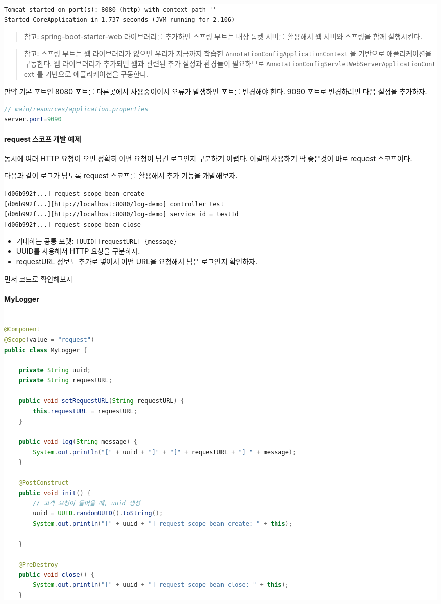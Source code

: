 ```
Tomcat started on port(s): 8080 (http) with context path ''
Started CoreApplication in 1.737 seconds (JVM running for 2.106)
```

> 참고: spring-boot-starter-web 라이브러리를 추가하면 스프링 부트는 내장 톰켓 서버를 활용해서 웹 서버와 스프링을 함께 실행시킨다.

> 참고: 스프링 부트는 웹 라이브러리가 없으면 우리가 지금까지 학습한 `AnnotationConfigApplicationContext` 을 기반으로 애플리케이션을 구동한다. 웹 라이브러리가 추가되면 웹과 관련된 추가 설정과 환경들이 필요하므로 `AnnotationConfigServletWebServerApplicationContext` 를 기반으로 애플리케이션을 구동한다.


만약 기본 포트인 8080 포트를 다른곳에서 사용중이어서 오류가 발생하면 포트를 변경해야 한다. 9090 포트로 변경하려면 다음 설정을 추가하자.
```JAVA
// main/resources/application.properties
server.port=9090
```

#### request 스코프 개발 예제

동시에 여러 HTTP 요청이 오면 정확히 어떤 요청이 남긴 로그인지 구분하기 어렵다. 이럴때 사용하기 딱 좋은것이 바로 request 스코프이다.


다음과 같이 로그가 남도록 request 스코프를 활용해서 추가 기능을 개발해보자.
```
[d06b992f...] request scope bean create
[d06b992f...][http://localhost:8080/log-demo] controller test
[d06b992f...][http://localhost:8080/log-demo] service id = testId
[d06b992f...] request scope bean close

```

* 기대하는 공통 포멧: `[UUID][requestURL] {message}`
* UUID를 사용해서 HTTP 요청을 구분하자.
* requestURL 정보도 추가로 넣어서 어떤 URL을 요청해서 남은 로그인지 확인하자.


먼저 코드로 확인해보자

#### MyLogger

```JAVA

@Component
@Scope(value = "request")
public class MyLogger {

    private String uuid;
    private String requestURL;

    public void setRequestURL(String requestURL) {
        this.requestURL = requestURL;
    }

    public void log(String message) {
        System.out.println("[" + uuid + "]" + "[" + requestURL + "] " + message);
    }

    @PostConstruct
    public void init() {
        // 고객 요청이 들어올 때, uuid 생성
        uuid = UUID.randomUUID().toString();
        System.out.println("[" + uuid + "] request scope bean create: " + this);

    }

    @PreDestroy
    public void close() {
        System.out.println("[" + uuid + "] request scope bean close: " + this);
    }
```